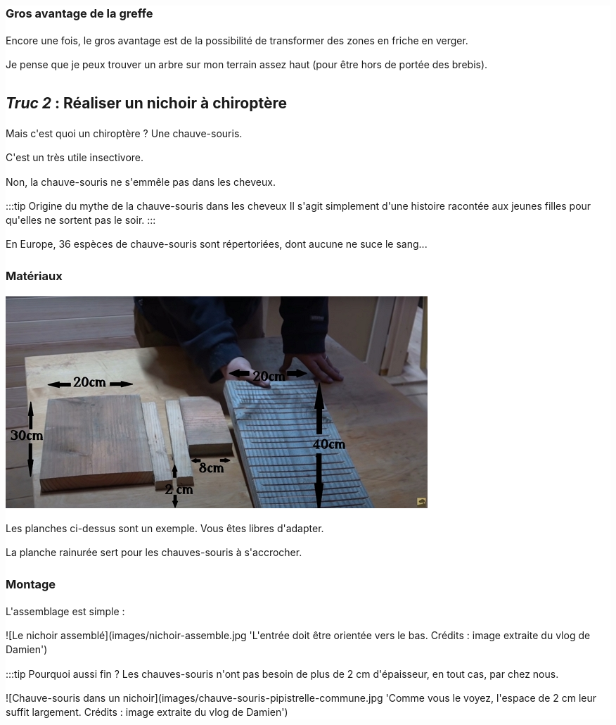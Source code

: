 ### Gros avantage de la greffe

Encore une fois, le gros avantage est de la possibilité de transformer des zones en friche en verger.

Je pense que je peux trouver un arbre sur mon terrain assez haut (pour être hors de portée des brebis).

## *Truc 2* : Réaliser un nichoir à chiroptère

Mais c'est quoi un chiroptère ? Une chauve-souris.

C'est un très utile insectivore.

Non, la chauve-souris ne s'emmêle pas dans les cheveux.

:::tip Origine du mythe de la chauve-souris dans les cheveux Il s'agit simplement d'une histoire racontée aux jeunes filles pour qu'elles ne sortent pas le soir. :::

En Europe, 36 espèces de chauve-souris sont répertoriées, dont aucune ne suce le sang...

### Matériaux

![Planches de bois pour construire le nichoir](images/planches-de-bois-pour-le-nichoir.jpg 'Crédits : image extraite du vlog de Damien')

Les planches ci-dessus sont un exemple. Vous êtes libres d'adapter.

La planche rainurée sert pour les chauves-souris à s'accrocher.

### Montage

L'assemblage est simple :

![Le nichoir assemblé](images/nichoir-assemble.jpg 'L'entrée doit être orientée vers le bas. Crédits : image extraite du vlog de Damien')

:::tip Pourquoi aussi fin ? Les chauves-souris n'ont pas besoin de plus de 2 cm d'épaisseur, en tout cas, par chez nous.

![Chauve-souris dans un nichoir](images/chauve-souris-pipistrelle-commune.jpg 'Comme vous le voyez, l'espace de 2 cm leur suffit largement. Crédits : image extraite du vlog de Damien')
